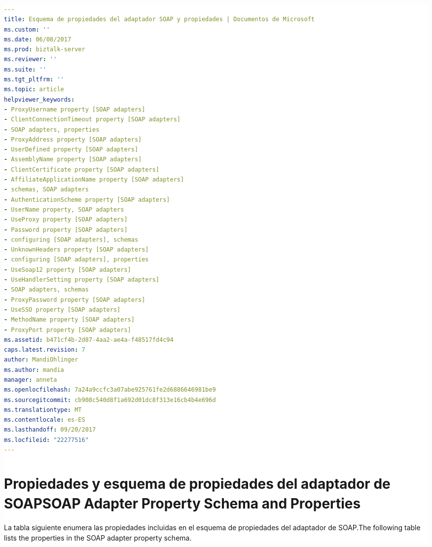 ```yaml
---
title: Esquema de propiedades del adaptador SOAP y propiedades | Documentos de Microsoft
ms.custom: ''
ms.date: 06/08/2017
ms.prod: biztalk-server
ms.reviewer: ''
ms.suite: ''
ms.tgt_pltfrm: ''
ms.topic: article
helpviewer_keywords:
- ProxyUsername property [SOAP adapters]
- ClientConnectionTimeout property [SOAP adapters]
- SOAP adapters, properties
- ProxyAddress property [SOAP adapters]
- UserDefined property [SOAP adapters]
- AssemblyName property [SOAP adapters]
- ClientCertificate property [SOAP adapters]
- AffiliateApplicationName property [SOAP adapters]
- schemas, SOAP adapters
- AuthenticationScheme property [SOAP adapters]
- UserName property, SOAP adapters
- UseProxy property [SOAP adapters]
- Password property [SOAP adapters]
- configuring [SOAP adapters], schemas
- UnknownHeaders property [SOAP adapters]
- configuring [SOAP adapters], properties
- UseSoap12 property [SOAP adapters]
- UseHandlerSetting property [SOAP adapters]
- SOAP adapters, schemas
- ProxyPassword property [SOAP adapters]
- UseSSO property [SOAP adapters]
- MethodName property [SOAP adapters]
- ProxyPort property [SOAP adapters]
ms.assetid: b471cf4b-2d87-4aa2-ae4a-f48517fd4c94
caps.latest.revision: 7
author: MandiOhlinger
ms.author: mandia
manager: anneta
ms.openlocfilehash: 7a24a9ccfc3a07abe925761fe2d6886646981be9
ms.sourcegitcommit: cb908c540d8f1a692d01dc8f313e16cb4b4e696d
ms.translationtype: MT
ms.contentlocale: es-ES
ms.lasthandoff: 09/20/2017
ms.locfileid: "22277516"
---
```

# <a name="soap-adapter-property-schema-and-properties"></a><span data-ttu-id="d3d3c-102">Propiedades y esquema de propiedades del adaptador de SOAP</span><span class="sxs-lookup"><span data-stu-id="d3d3c-102">SOAP Adapter Property Schema and Properties</span></span>
<span data-ttu-id="d3d3c-103">La tabla siguiente enumera las propiedades incluidas en el esquema de propiedades del adaptador de SOAP.</span><span class="sxs-lookup"><span data-stu-id="d3d3c-103">The following table lists the properties in the SOAP adapter property schema.</span></span>  
  